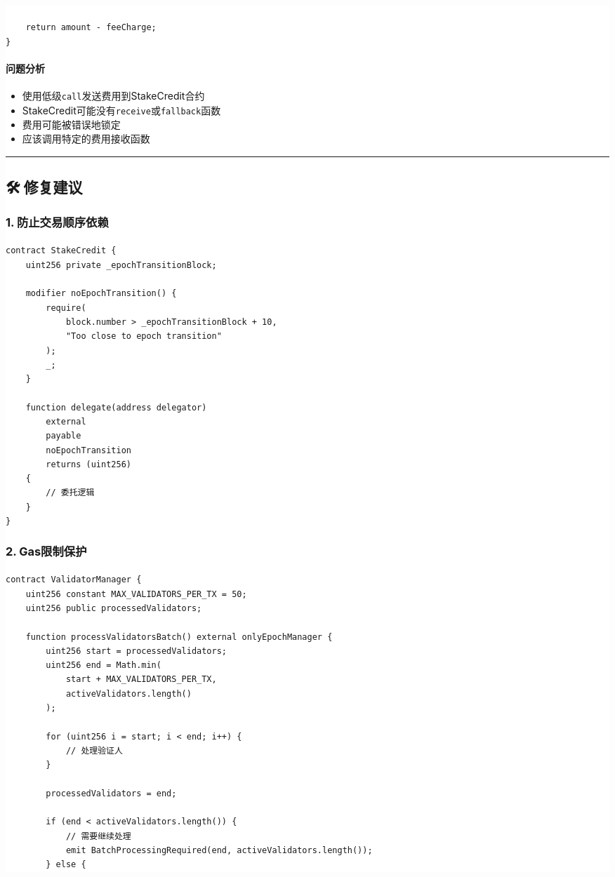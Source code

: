 ```solidity
    
    return amount - feeCharge;
}
```

#### 问题分析
- 使用低级`call`发送费用到StakeCredit合约
- StakeCredit可能没有`receive`或`fallback`函数
- 费用可能被错误地锁定
- 应该调用特定的费用接收函数

---

## 🛠️ 修复建议

### 1. 防止交易顺序依赖

```solidity
contract StakeCredit {
    uint256 private _epochTransitionBlock;
    
    modifier noEpochTransition() {
        require(
            block.number > _epochTransitionBlock + 10, 
            "Too close to epoch transition"
        );
        _;
    }
    
    function delegate(address delegator) 
        external 
        payable 
        noEpochTransition 
        returns (uint256) 
    {
        // 委托逻辑
    }
}
```

### 2. Gas限制保护

```solidity
contract ValidatorManager {
    uint256 constant MAX_VALIDATORS_PER_TX = 50;
    uint256 public processedValidators;
    
    function processValidatorsBatch() external onlyEpochManager {
        uint256 start = processedValidators;
        uint256 end = Math.min(
            start + MAX_VALIDATORS_PER_TX, 
            activeValidators.length()
        );
        
        for (uint256 i = start; i < end; i++) {
            // 处理验证人
        }
        
        processedValidators = end;
        
        if (end < activeValidators.length()) {
            // 需要继续处理
            emit BatchProcessingRequired(end, activeValidators.length());
        } else {
```